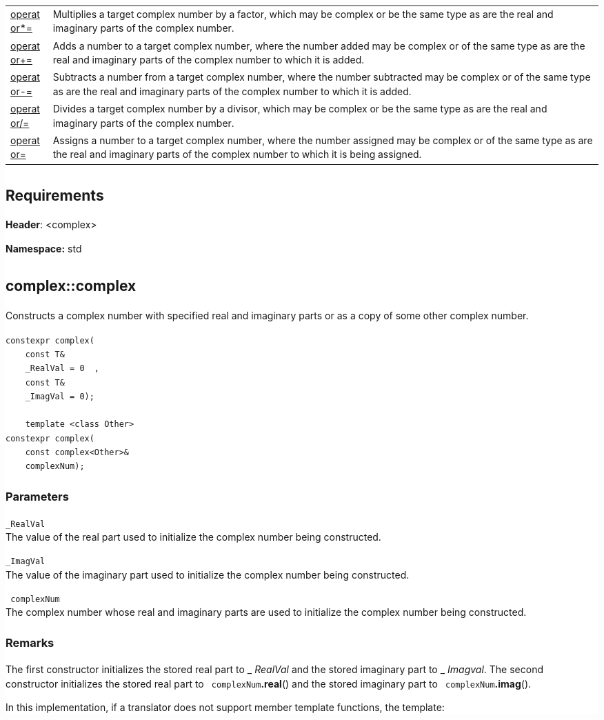 |||  
|-|-|  
|[operator*=](#complex__operator_star_eq)|Multiplies a target complex number by a factor, which may be complex or be the same type as are the real and imaginary parts of the complex number.|  
|[operator+=](#complex__operator_add_eq)|Adds a number to a target complex number, where the number added may be complex or of the same type as are the real and imaginary parts of the complex number to which it is added.|  
|[operator-=](#complex__operator-_eq)|Subtracts a number from a target complex number, where the number subtracted may be complex or of the same type as are the real and imaginary parts of the complex number to which it is added.|  
|[operator/=](#complex__operator__eq)|Divides a target complex number by a divisor, which may be complex or be the same type as are the real and imaginary parts of the complex number.|  
|[operator=](#complex__operator_eq)|Assigns a number to a target complex number, where the number assigned may be complex or of the same type as are the real and imaginary parts of the complex number to which it is being assigned.|  
  
## Requirements  
 **Header**: \<complex>  
  
 **Namespace:** std  
  
##  <a name="complex__complex"></a>  complex::complex  
 Constructs a complex number with specified real and imaginary parts or as a copy of some other complex number.  
  
```  
constexpr complex(
    const T& 
    _RealVal = 0  ,   
    const T& 
    _ImagVal = 0);

    template <class Other>  
constexpr complex(
    const complex<Other>& 
    complexNum);
```  
  
### Parameters  
 `_RealVal`  
 The value of the real part used to initialize the complex number being constructed.  
  
 `_ImagVal`  
 The value of the imaginary part used to initialize the complex number being constructed.  
  
 ` complexNum`  
 The complex number whose real and imaginary parts are used to initialize the complex number being constructed.  
  
### Remarks  
 The first constructor initializes the stored real part to _ *RealVal* and the stored imaginary part to \_ *Imagval*. The second constructor initializes the stored real part to ` complexNum`**.real**() and the stored imaginary part to ` complexNum`**.imag**().  
  
 In this implementation, if a translator does not support member template functions, the template:  
  